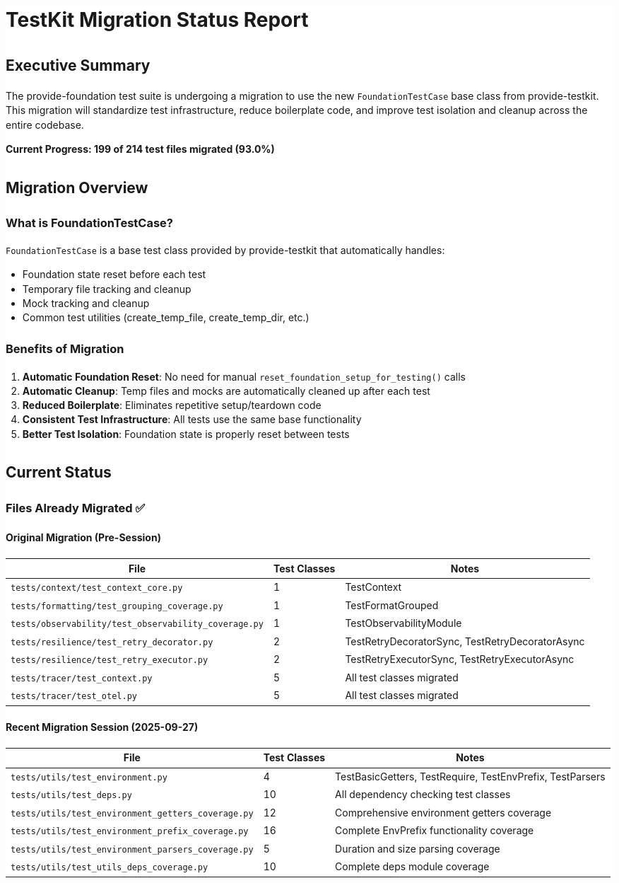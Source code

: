 # TestKit Migration Status Report

## Executive Summary

The provide-foundation test suite is undergoing a migration to use the new `FoundationTestCase` base class from provide-testkit. This migration will standardize test infrastructure, reduce boilerplate code, and improve test isolation and cleanup across the entire codebase.

**Current Progress: 199 of 214 test files migrated (93.0%)**

## Migration Overview

### What is FoundationTestCase?

`FoundationTestCase` is a base test class provided by provide-testkit that automatically handles:
- Foundation state reset before each test
- Temporary file tracking and cleanup
- Mock tracking and cleanup
- Common test utilities (create_temp_file, create_temp_dir, etc.)

### Benefits of Migration

1. **Automatic Foundation Reset**: No need for manual `reset_foundation_setup_for_testing()` calls
2. **Automatic Cleanup**: Temp files and mocks are automatically cleaned up after each test
3. **Reduced Boilerplate**: Eliminates repetitive setup/teardown code
4. **Consistent Test Infrastructure**: All tests use the same base functionality
5. **Better Test Isolation**: Foundation state is properly reset between tests

## Current Status

### Files Already Migrated ✅

#### Original Migration (Pre-Session)
| File | Test Classes | Notes |
|------|--------------|-------|
| `tests/context/test_context_core.py` | 1 | TestContext |
| `tests/formatting/test_grouping_coverage.py` | 1 | TestFormatGrouped |
| `tests/observability/test_observability_coverage.py` | 1 | TestObservabilityModule |
| `tests/resilience/test_retry_decorator.py` | 2 | TestRetryDecoratorSync, TestRetryDecoratorAsync |
| `tests/resilience/test_retry_executor.py` | 2 | TestRetryExecutorSync, TestRetryExecutorAsync |
| `tests/tracer/test_context.py` | 5 | All test classes migrated |
| `tests/tracer/test_otel.py` | 5 | All test classes migrated |

#### Recent Migration Session (2025-09-27)
| File | Test Classes | Notes |
|------|--------------|-------|
| `tests/utils/test_environment.py` | 4 | TestBasicGetters, TestRequire, TestEnvPrefix, TestParsers |
| `tests/utils/test_deps.py` | 10 | All dependency checking test classes |
| `tests/utils/test_environment_getters_coverage.py` | 12 | Comprehensive environment getters coverage |
| `tests/utils/test_environment_prefix_coverage.py` | 16 | Complete EnvPrefix functionality coverage |
| `tests/utils/test_environment_parsers_coverage.py` | 5 | Duration and size parsing coverage |
| `tests/utils/test_utils_deps_coverage.py` | 10 | Complete deps module coverage |
